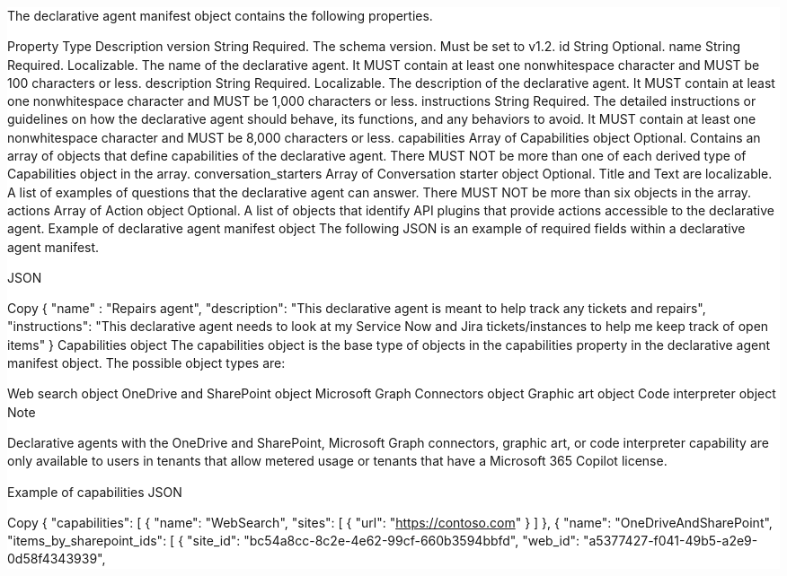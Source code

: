 The declarative agent manifest object contains the following properties.

Property	Type	Description
version	String	Required. The schema version. Must be set to v1.2.
id	String	Optional.
name	String	Required. Localizable. The name of the declarative agent. It MUST contain at least one nonwhitespace character and MUST be 100 characters or less.
description	String	Required. Localizable. The description of the declarative agent. It MUST contain at least one nonwhitespace character and MUST be 1,000 characters or less.
instructions	String	Required. The detailed instructions or guidelines on how the declarative agent should behave, its functions, and any behaviors to avoid. It MUST contain at least one nonwhitespace character and MUST be 8,000 characters or less.
capabilities	Array of Capabilities object	Optional. Contains an array of objects that define capabilities of the declarative agent. There MUST NOT be more than one of each derived type of Capabilities object in the array.
conversation_starters	Array of Conversation starter object	Optional. Title and Text are localizable. A list of examples of questions that the declarative agent can answer. There MUST NOT be more than six objects in the array.
actions	Array of Action object	Optional. A list of objects that identify API plugins that provide actions accessible to the declarative agent.
Example of declarative agent manifest object
The following JSON is an example of required fields within a declarative agent manifest.

JSON

Copy
{
  "name" : "Repairs agent",
  "description": "This declarative agent is meant to help track any tickets and repairs",
  "instructions": "This declarative agent needs to look at my Service Now and Jira tickets/instances to help me keep track of open items"
}
Capabilities object
The capabilities object is the base type of objects in the capabilities property in the declarative agent manifest object. The possible object types are:

Web search object
OneDrive and SharePoint object
Microsoft Graph Connectors object
Graphic art object
Code interpreter object
 Note

Declarative agents with the OneDrive and SharePoint, Microsoft Graph connectors, graphic art, or code interpreter capability are only available to users in tenants that allow metered usage or tenants that have a Microsoft 365 Copilot license.

Example of capabilities
JSON

Copy
{
  "capabilities": [
    {
      "name": "WebSearch",
      "sites": [
        {
          "url": "https://contoso.com"
        }
      ]
    },
    {
      "name": "OneDriveAndSharePoint",
      "items_by_sharepoint_ids": [
        {
          "site_id": "bc54a8cc-8c2e-4e62-99cf-660b3594bbfd",
          "web_id": "a5377427-f041-49b5-a2e9-0d58f4343939",